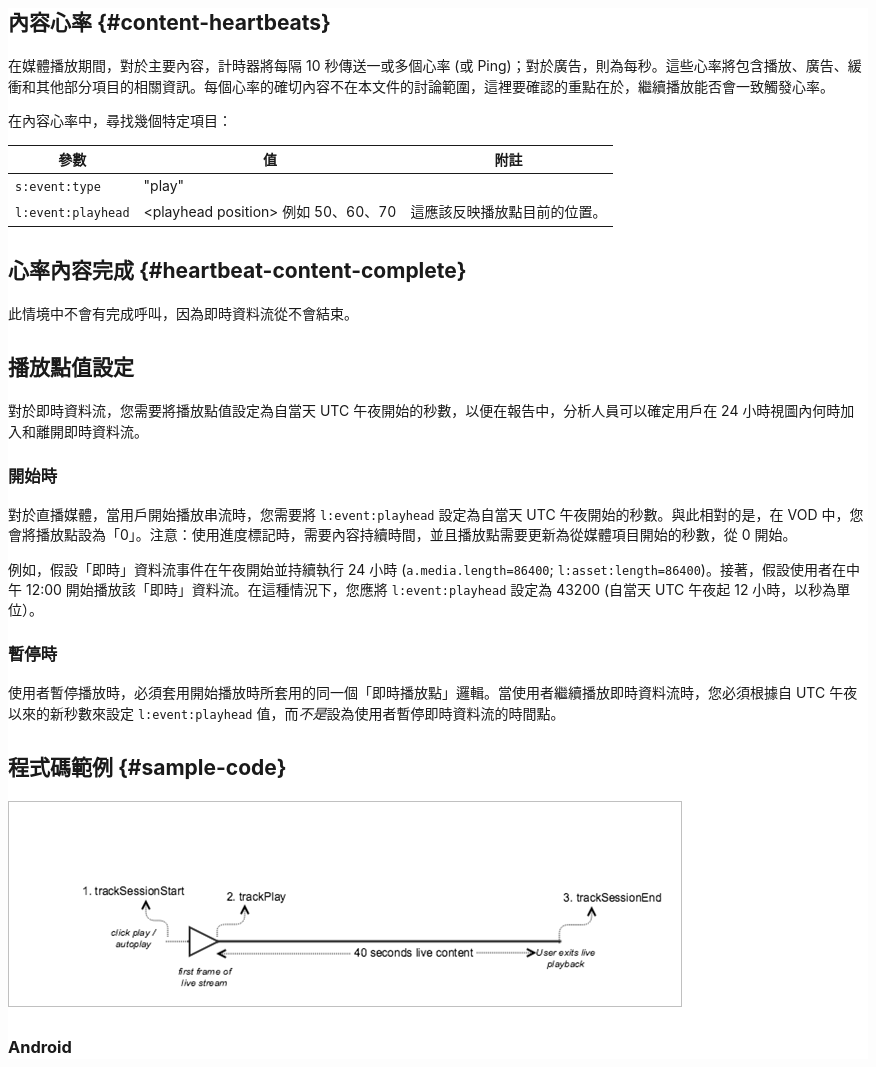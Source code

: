 ## 內容心率 {#content-heartbeats}

在媒體播放期間，對於主要內容，計時器將每隔 10 秒傳送一或多個心率 (或 Ping)；對於廣告，則為每秒。這些心率將包含播放、廣告、緩衝和其他部分項目的相關資訊。每個心率的確切內容不在本文件的討論範圍，這裡要確認的重點在於，繼續播放能否會一致觸發心率。

在內容心率中，尋找幾個特定項目：

| 參數 | 值 | 附註 |
|---|---|---|
| `s:event:type` | &quot;play&quot; |  |
| `l:event:playhead` | &lt;playhead position> 例如 50、60、70 | 這應該反映播放點目前的位置。 |

## 心率內容完成 {#heartbeat-content-complete}

此情境中不會有完成呼叫，因為即時資料流從不會結束。

## 播放點值設定

對於即時資料流，您需要將播放點值設定為自當天 UTC 午夜開始的秒數，以便在報告中，分析人員可以確定用戶在 24 小時視圖內何時加入和離開即時資料流。

### 開始時

對於直播媒體，當用戶開始播放串流時，您需要將 `l:event:playhead` 設定為自當天 UTC 午夜開始的秒數。與此相對的是，在 VOD 中，您會將播放點設為「0」。注意：使用進度標記時，需要內容持續時間，並且播放點需要更新為從媒體項目開始的秒數，從 0 開始。

例如，假設「即時」資料流事件在午夜開始並持續執行 24 小時 (`a.media.length=86400`; `l:asset:length=86400`)。接著，假設使用者在中午 12:00 開始播放該「即時」資料流。在這種情況下，您應將 `l:event:playhead` 設定為 43200 (自當天 UTC 午夜起 12 小時，以秒為單位）。

### 暫停時

使用者暫停播放時，必須套用開始播放時所套用的同一個「即時播放點」邏輯。當使用者繼續播放即時資料流時，您必須根據自 UTC 午夜以來的新秒數來設定 `l:event:playhead` 值，而&#x200B;_不是_&#x200B;設為使用者暫停即時資料流的時間點。

## 程式碼範例 {#sample-code}

![](assets/live-content-playback.png)

### Android
